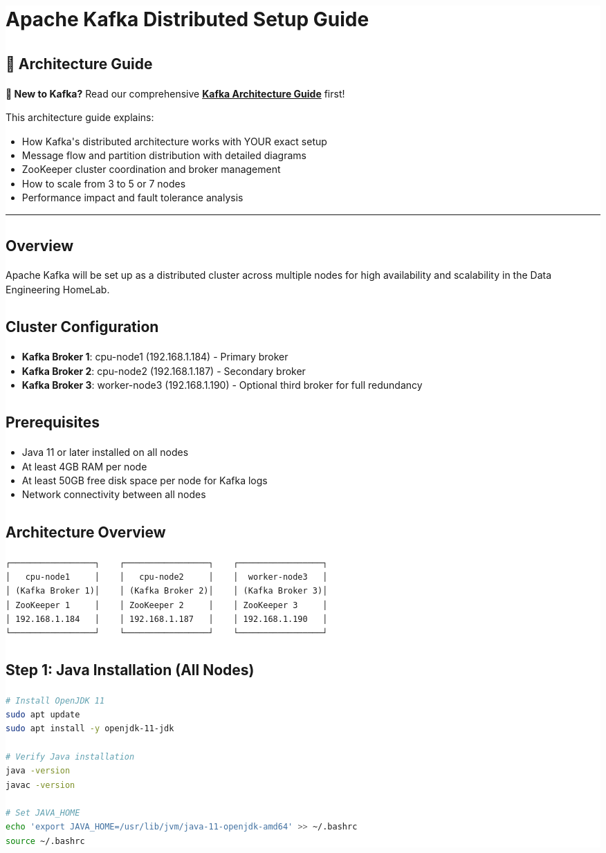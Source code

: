 # Apache Kafka Distributed Setup Guide

## 📖 Architecture Guide

**🎯 New to Kafka?** Read our comprehensive **[Kafka Architecture Guide](../architecture/kafka_architecture_guide.md)** first!

This architecture guide explains:
- How Kafka's distributed architecture works with YOUR exact setup
- Message flow and partition distribution with detailed diagrams
- ZooKeeper cluster coordination and broker management
- How to scale from 3 to 5 or 7 nodes
- Performance impact and fault tolerance analysis

---

## Overview
Apache Kafka will be set up as a distributed cluster across multiple nodes for high availability and scalability in the Data Engineering HomeLab.

## Cluster Configuration
- **Kafka Broker 1**: cpu-node1 (192.168.1.184) - Primary broker
- **Kafka Broker 2**: cpu-node2 (192.168.1.187) - Secondary broker  
- **Kafka Broker 3**: worker-node3 (192.168.1.190) - Optional third broker for full redundancy

## Prerequisites
- Java 11 or later installed on all nodes
- At least 4GB RAM per node
- At least 50GB free disk space per node for Kafka logs
- Network connectivity between all nodes

## Architecture Overview
```
┌─────────────────┐    ┌─────────────────┐    ┌─────────────────┐
│   cpu-node1     │    │   cpu-node2     │    │  worker-node3   │
│ (Kafka Broker 1)│    │ (Kafka Broker 2)│    │ (Kafka Broker 3)│
│ ZooKeeper 1     │    │ ZooKeeper 2     │    │ ZooKeeper 3     │
│ 192.168.1.184   │    │ 192.168.1.187   │    │ 192.168.1.190   │
└─────────────────┘    └─────────────────┘    └─────────────────┘
```

## Step 1: Java Installation (All Nodes)

```bash
# Install OpenJDK 11
sudo apt update
sudo apt install -y openjdk-11-jdk

# Verify Java installation
java -version
javac -version

# Set JAVA_HOME
echo 'export JAVA_HOME=/usr/lib/jvm/java-11-openjdk-amd64' >> ~/.bashrc
source ~/.bashrc
```
